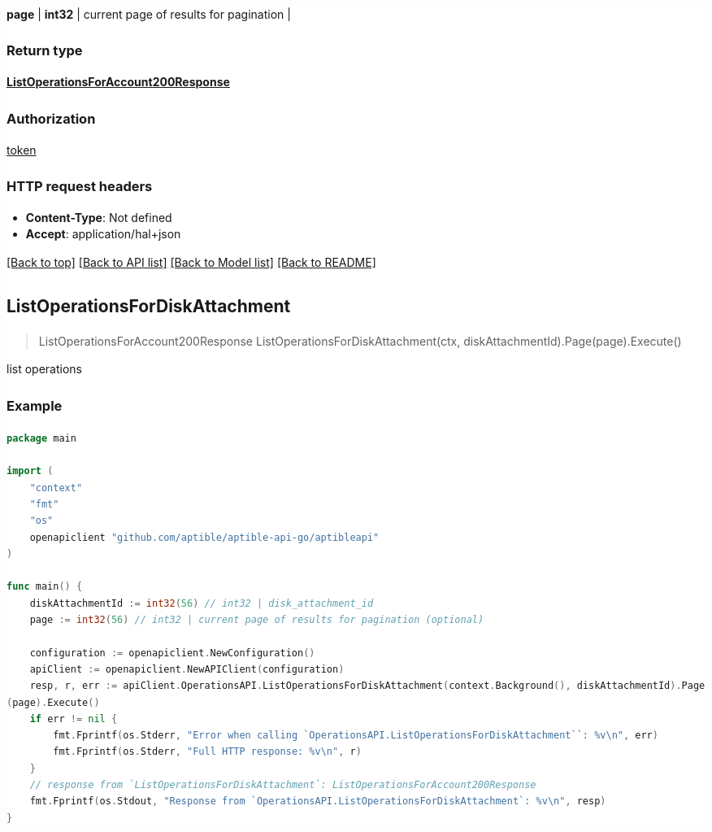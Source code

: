  **page** | **int32** | current page of results for pagination | 

### Return type

[**ListOperationsForAccount200Response**](ListOperationsForAccount200Response.md)

### Authorization

[token](../README.md#token)

### HTTP request headers

- **Content-Type**: Not defined
- **Accept**: application/hal+json

[[Back to top]](#) [[Back to API list]](../README.md#documentation-for-api-endpoints)
[[Back to Model list]](../README.md#documentation-for-models)
[[Back to README]](../README.md)


## ListOperationsForDiskAttachment

> ListOperationsForAccount200Response ListOperationsForDiskAttachment(ctx, diskAttachmentId).Page(page).Execute()

list operations

### Example

```go
package main

import (
	"context"
	"fmt"
	"os"
	openapiclient "github.com/aptible/aptible-api-go/aptibleapi"
)

func main() {
	diskAttachmentId := int32(56) // int32 | disk_attachment_id
	page := int32(56) // int32 | current page of results for pagination (optional)

	configuration := openapiclient.NewConfiguration()
	apiClient := openapiclient.NewAPIClient(configuration)
	resp, r, err := apiClient.OperationsAPI.ListOperationsForDiskAttachment(context.Background(), diskAttachmentId).Page(page).Execute()
	if err != nil {
		fmt.Fprintf(os.Stderr, "Error when calling `OperationsAPI.ListOperationsForDiskAttachment``: %v\n", err)
		fmt.Fprintf(os.Stderr, "Full HTTP response: %v\n", r)
	}
	// response from `ListOperationsForDiskAttachment`: ListOperationsForAccount200Response
	fmt.Fprintf(os.Stdout, "Response from `OperationsAPI.ListOperationsForDiskAttachment`: %v\n", resp)
}
```

